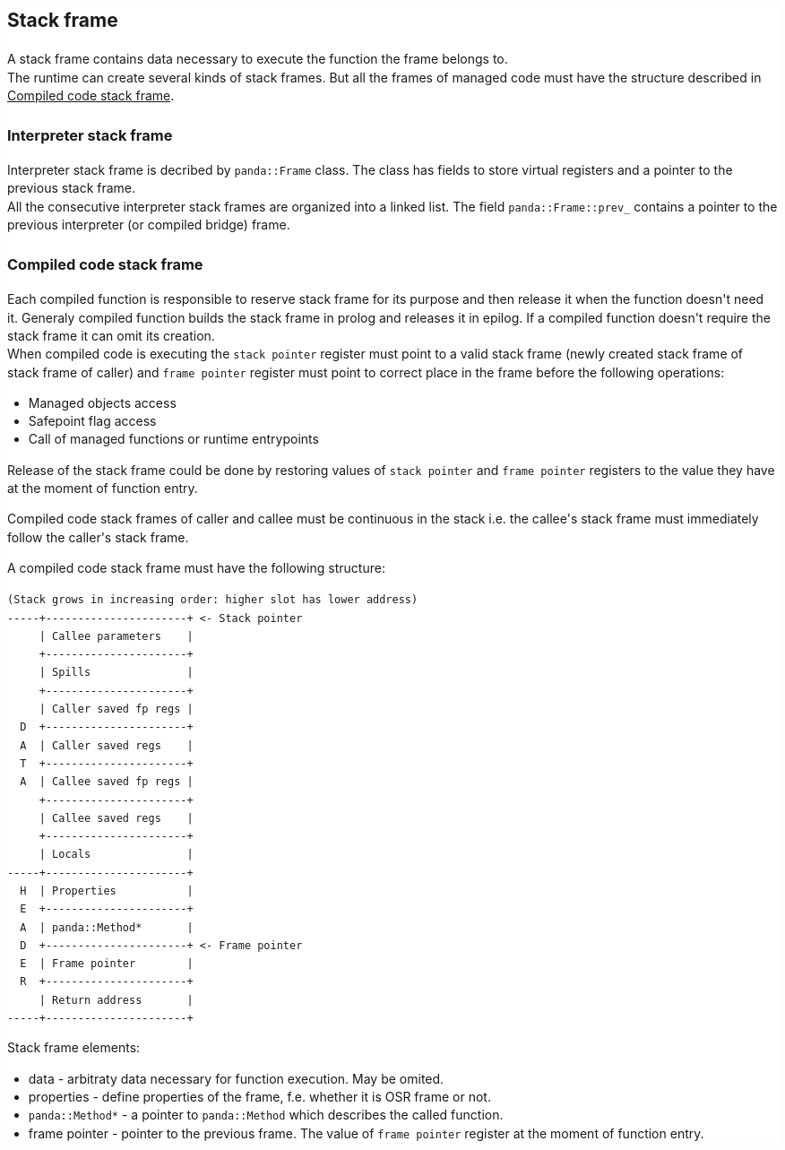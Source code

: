 ## Stack frame
A stack frame contains data necessary to execute the function the frame belongs to.  
The runtime can create several kinds of stack frames. But all the frames of managed code must have the structure described in [Compiled code stack frame](#compiled-code-stack-frame).

### Interpreter stack frame
Interpreter stack frame is decribed by `panda::Frame` class. The class has fields to store virtual registers and a pointer to the previous stack frame.  
All the consecutive interpreter stack frames are organized into a linked list. The field `panda::Frame::prev_` contains a pointer to the previous interpreter (or compiled bridge) frame.

### Compiled code stack frame
Each compiled function is responsible to reserve stack frame for its purpose and then release it when the function doesn't need it. 
Generaly compiled function builds the stack frame in prolog and releases it in epilog. If a compiled function doesn't require
the stack frame it can omit its creation.  
When compiled code is executing the `stack pointer` register must point to a valid stack frame (newly created stack frame of stack frame of caller) and
`frame pointer` register must point to correct place in the frame before the following operations:  
* Managed objects access  
* Safepoint flag access  
* Call of managed functions or runtime entrypoints  

Release of the stack frame could be done by restoring values of `stack pointer` and `frame pointer` registers to the value they have at the moment of function entry.

Compiled code stack frames of caller and callee must be continuous in the stack i.e. the callee's stack frame must immediately follow the caller's stack frame.

A compiled code stack frame must have the following structure:  

```
(Stack grows in increasing order: higher slot has lower address)
-----+----------------------+ <- Stack pointer
     | Callee parameters    |
     +----------------------+
     | Spills               |
     +----------------------+
     | Caller saved fp regs |
  D  +----------------------+
  A  | Caller saved regs    |
  T  +----------------------+
  A  | Callee saved fp regs |
     +----------------------+
     | Callee saved regs    |
     +----------------------+
     | Locals               |
-----+----------------------+
  H  | Properties           |
  E  +----------------------+
  A  | panda::Method*       |
  D  +----------------------+ <- Frame pointer
  E  | Frame pointer        |
  R  +----------------------+
     | Return address       |
-----+----------------------+
```
Stack frame elements:  
- data - arbitraty data necessary for function execution. May be omited.  
- properties - define properties of the frame, f.e. whether it is OSR frame or not.
- `panda::Method*` - a pointer to `panda::Method` which describes the called function.  
- frame pointer - pointer to the previous frame. The value of `frame pointer` register at the moment of function entry.  